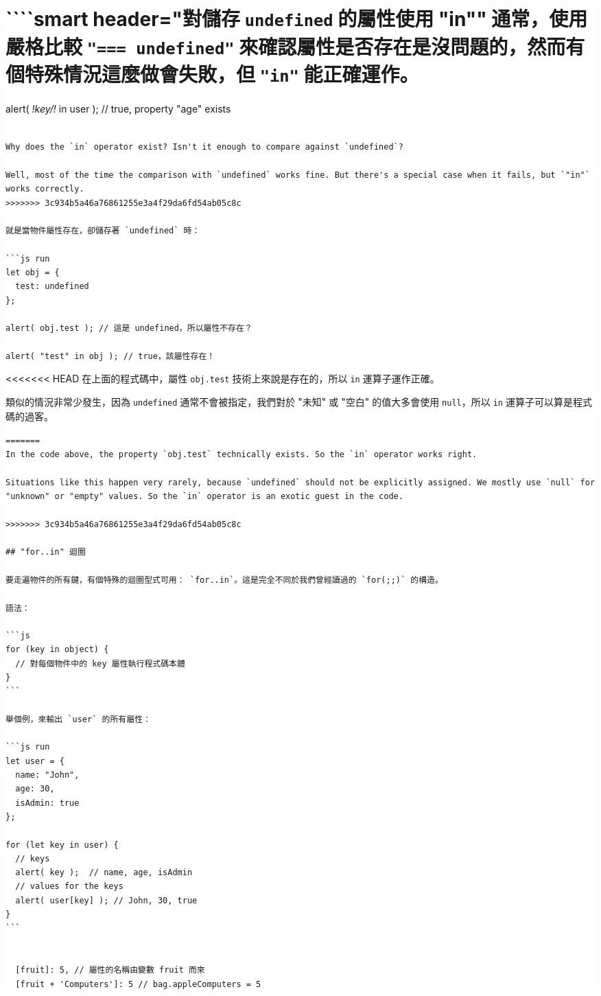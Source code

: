````smart header="對儲存 `undefined` 的屬性使用 \"in\""
通常，使用嚴格比較 `"=== undefined"` 來確認屬性是否存在是沒問題的，然而有個特殊情況這麼做會失敗，但 `"in"` 能正確運作。
=======
alert( *!*key*/!* in user ); // true, property "age" exists
```

Why does the `in` operator exist? Isn't it enough to compare against `undefined`?

Well, most of the time the comparison with `undefined` works fine. But there's a special case when it fails, but `"in"` works correctly.
>>>>>>> 3c934b5a46a76861255e3a4f29da6fd54ab05c8c

就是當物件屬性存在，卻儲存著 `undefined` 時：

```js run
let obj = {
  test: undefined
};

alert( obj.test ); // 這是 undefined，所以屬性不存在？

alert( "test" in obj ); // true，該屬性存在！
```

<<<<<<< HEAD
在上面的程式碼中，屬性 `obj.test` 技術上來說是存在的，所以 `in` 運算子運作正確。

類似的情況非常少發生，因為 `undefined` 通常不會被指定，我們對於 "未知" 或 "空白" 的值大多會使用 `null`，所以 `in` 運算子可以算是程式碼的過客。
````
=======
In the code above, the property `obj.test` technically exists. So the `in` operator works right.

Situations like this happen very rarely, because `undefined` should not be explicitly assigned. We mostly use `null` for "unknown" or "empty" values. So the `in` operator is an exotic guest in the code.

>>>>>>> 3c934b5a46a76861255e3a4f29da6fd54ab05c8c

## "for..in" 迴圈

要走遍物件的所有鍵，有個特殊的迴圈型式可用： `for..in`。這是完全不同於我們曾經讀過的 `for(;;)` 的構造。

語法：

```js
for (key in object) {
  // 對每個物件中的 key 屬性執行程式碼本體
}
```

舉個例，來輸出 `user` 的所有屬性：

```js run
let user = {
  name: "John",
  age: 30,
  isAdmin: true
};

for (let key in user) {
  // keys
  alert( key );  // name, age, isAdmin
  // values for the keys
  alert( user[key] ); // John, 30, true
}
```


  [fruit]: 5, // 屬性的名稱由變數 fruit 而來
  [fruit + 'Computers']: 5 // bag.appleComputers = 5